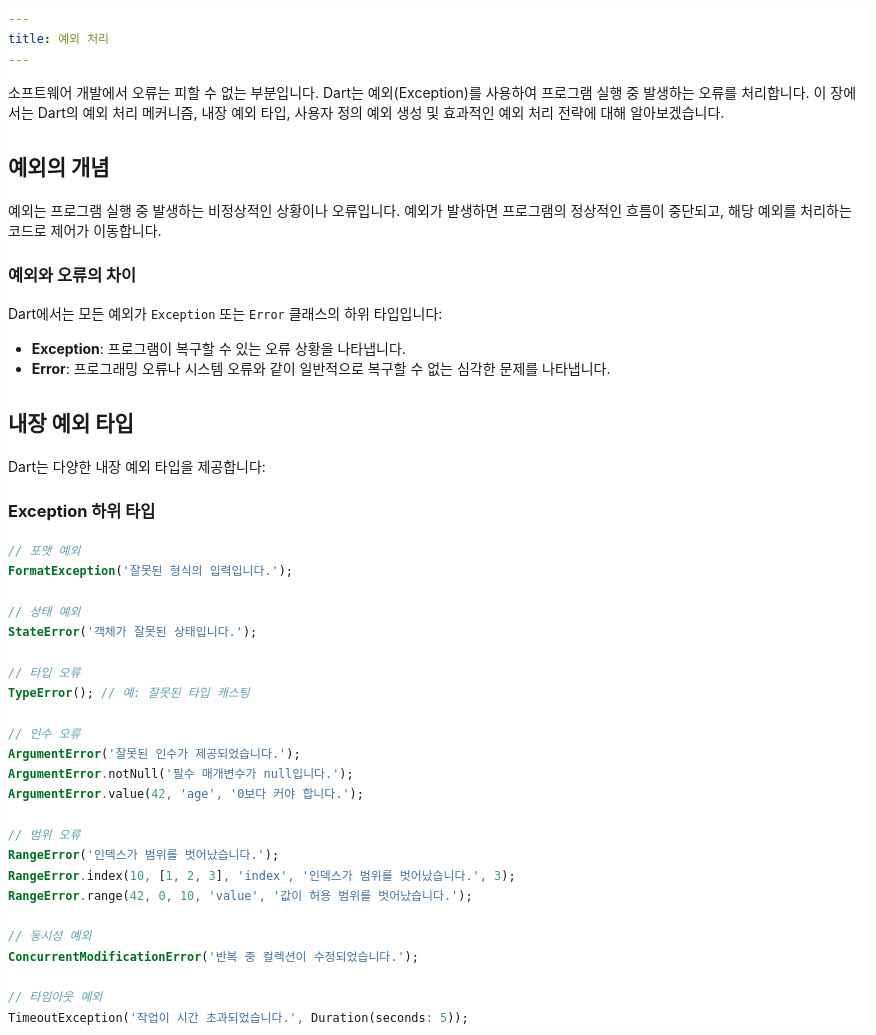 ```yaml
---
title: 예외 처리
---
```


소프트웨어 개발에서 오류는 피할 수 없는 부분입니다. Dart는 예외(Exception)를 사용하여 프로그램 실행 중 발생하는 오류를 처리합니다. 이 장에서는 Dart의 예외 처리 메커니즘, 내장 예외 타입, 사용자 정의 예외 생성 및 효과적인 예외 처리 전략에 대해 알아보겠습니다.

## 예외의 개념

예외는 프로그램 실행 중 발생하는 비정상적인 상황이나 오류입니다. 예외가 발생하면 프로그램의 정상적인 흐름이 중단되고, 해당 예외를 처리하는 코드로 제어가 이동합니다.

### 예외와 오류의 차이

Dart에서는 모든 예외가 `Exception` 또는 `Error` 클래스의 하위 타입입니다:

- **Exception**: 프로그램이 복구할 수 있는 오류 상황을 나타냅니다.
- **Error**: 프로그래밍 오류나 시스템 오류와 같이 일반적으로 복구할 수 없는 심각한 문제를 나타냅니다.

## 내장 예외 타입

Dart는 다양한 내장 예외 타입을 제공합니다:

### Exception 하위 타입

```dart
// 포맷 예외
FormatException('잘못된 형식의 입력입니다.');

// 상태 예외
StateError('객체가 잘못된 상태입니다.');

// 타입 오류
TypeError(); // 예: 잘못된 타입 캐스팅

// 인수 오류
ArgumentError('잘못된 인수가 제공되었습니다.');
ArgumentError.notNull('필수 매개변수가 null입니다.');
ArgumentError.value(42, 'age', '0보다 커야 합니다.');

// 범위 오류
RangeError('인덱스가 범위를 벗어났습니다.');
RangeError.index(10, [1, 2, 3], 'index', '인덱스가 범위를 벗어났습니다.', 3);
RangeError.range(42, 0, 10, 'value', '값이 허용 범위를 벗어났습니다.');

// 동시성 예외
ConcurrentModificationError('반복 중 컬렉션이 수정되었습니다.');

// 타임아웃 예외
TimeoutException('작업이 시간 초과되었습니다.', Duration(seconds: 5));
```
